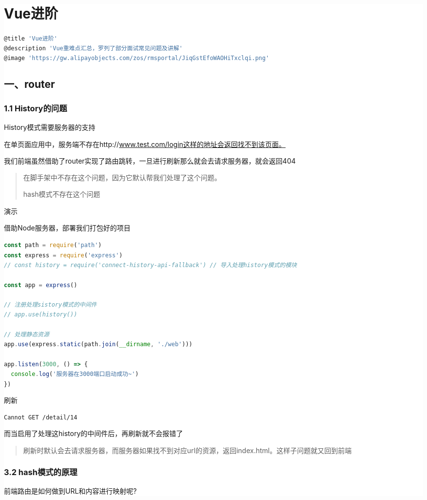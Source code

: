 # Vue进阶

```js
@title 'Vue进阶' 
@description 'Vue重难点汇总，罗列了部分面试常见问题及讲解'
@image 'https://gw.alipayobjects.com/zos/rmsportal/JiqGstEfoWAOHiTxclqi.png'
```

## 一、router

### 1.1 History的问题

History模式需要服务器的支持

在单页面应用中，服务端不存在http://www.test.com/login这样的地址会返回找不到该页面。

我们前端虽然借助了router实现了路由跳转，一旦进行刷新那么就会去请求服务器，就会返回404

> 在脚手架中不存在这个问题，因为它默认帮我们处理了这个问题。
> 
> hash模式不存在这个问题

演示

借助Node服务器，部署我们打包好的项目

```js
const path = require('path')
const express = require('express')
// const history = require('connect-history-api-fallback') // 导入处理history模式的模块

const app = express()

// 注册处理sistory模式的中间件
// app.use(history())

// 处理静态资源
app.use(express.static(path.join(__dirname, './web')))

app.listen(3000, () => {
  console.log('服务器在3000端口启动成功~')
})
```

刷新

`Cannot GET /detail/14`

而当启用了处理这history的中间件后，再刷新就不会报错了

> 刷新时默认会去请求服务器，而服务器如果找不到对应url的资源，返回index.html。这样子问题就又回到前端

### 3.2 hash模式的原理

前端路由是如何做到URL和内容进行映射呢?
